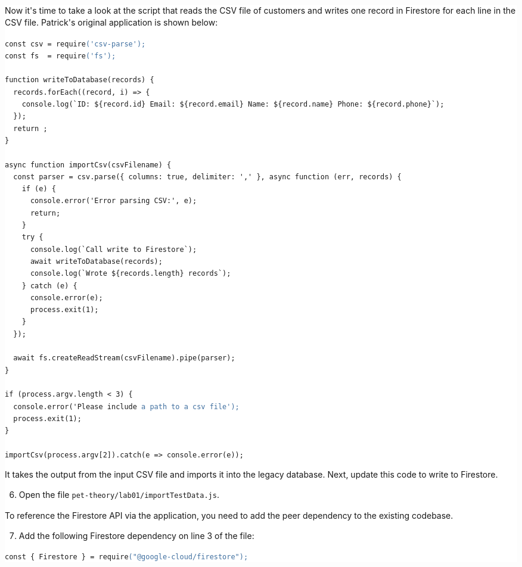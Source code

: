 Now it's time to take a look at the script that reads the CSV file of customers and writes one record in Firestore for each line in the CSV file. Patrick's original application is shown below:

```apache
const csv = require('csv-parse');
const fs  = require('fs');

function writeToDatabase(records) {
  records.forEach((record, i) => {
    console.log(`ID: ${record.id} Email: ${record.email} Name: ${record.name} Phone: ${record.phone}`);
  });
  return ;
}

async function importCsv(csvFilename) {
  const parser = csv.parse({ columns: true, delimiter: ',' }, async function (err, records) {
    if (e) {
      console.error('Error parsing CSV:', e);
      return;
    }
    try {
      console.log(`Call write to Firestore`);
      await writeToDatabase(records);
      console.log(`Wrote ${records.length} records`);
    } catch (e) {
      console.error(e);
      process.exit(1);
    }
  });

  await fs.createReadStream(csvFilename).pipe(parser);
}

if (process.argv.length < 3) {
  console.error('Please include a path to a csv file');
  process.exit(1);
}

importCsv(process.argv[2]).catch(e => console.error(e));
```

It takes the output from the input CSV file and imports it into the legacy database. Next, update this code to write to Firestore.

6. Open the file `pet-theory/lab01/importTestData.js`.
    

To reference the Firestore API via the application, you need to add the peer dependency to the existing codebase.

7. Add the following Firestore dependency on line 3 of the file:
    

```apache
const { Firestore } = require("@google-cloud/firestore");
```
